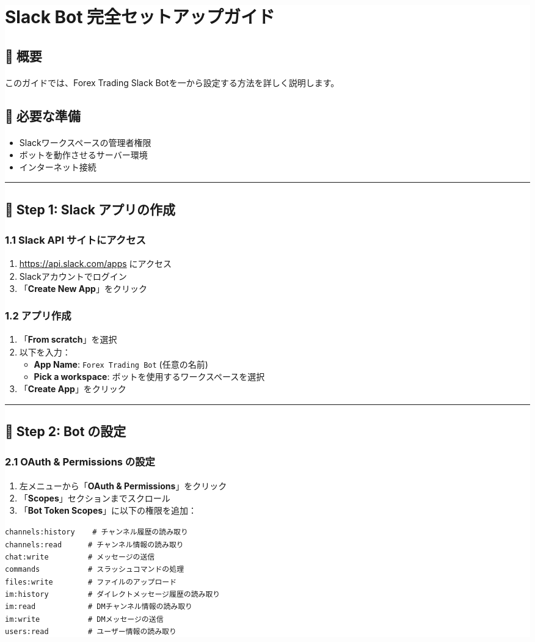 # Slack Bot 完全セットアップガイド

## 🎯 概要

このガイドでは、Forex Trading Slack Botを一から設定する方法を詳しく説明します。

## 🔧 必要な準備

- Slackワークスペースの管理者権限
- ボットを動作させるサーバー環境
- インターネット接続

---

## 📱 Step 1: Slack アプリの作成

### 1.1 Slack API サイトにアクセス

1. https://api.slack.com/apps にアクセス
2. Slackアカウントでログイン
3. 「**Create New App**」をクリック

### 1.2 アプリ作成

1. 「**From scratch**」を選択
2. 以下を入力：
   - **App Name**: `Forex Trading Bot` (任意の名前)
   - **Pick a workspace**: ボットを使用するワークスペースを選択
3. 「**Create App**」をクリック

---

## 🤖 Step 2: Bot の設定

### 2.1 OAuth & Permissions の設定

1. 左メニューから「**OAuth & Permissions**」をクリック
2. 「**Scopes**」セクションまでスクロール
3. 「**Bot Token Scopes**」に以下の権限を追加：

```
channels:history    # チャンネル履歴の読み取り
channels:read      # チャンネル情報の読み取り
chat:write         # メッセージの送信
commands           # スラッシュコマンドの処理
files:write        # ファイルのアップロード
im:history         # ダイレクトメッセージ履歴の読み取り
im:read            # DMチャンネル情報の読み取り
im:write           # DMメッセージの送信
users:read         # ユーザー情報の読み取り
```
